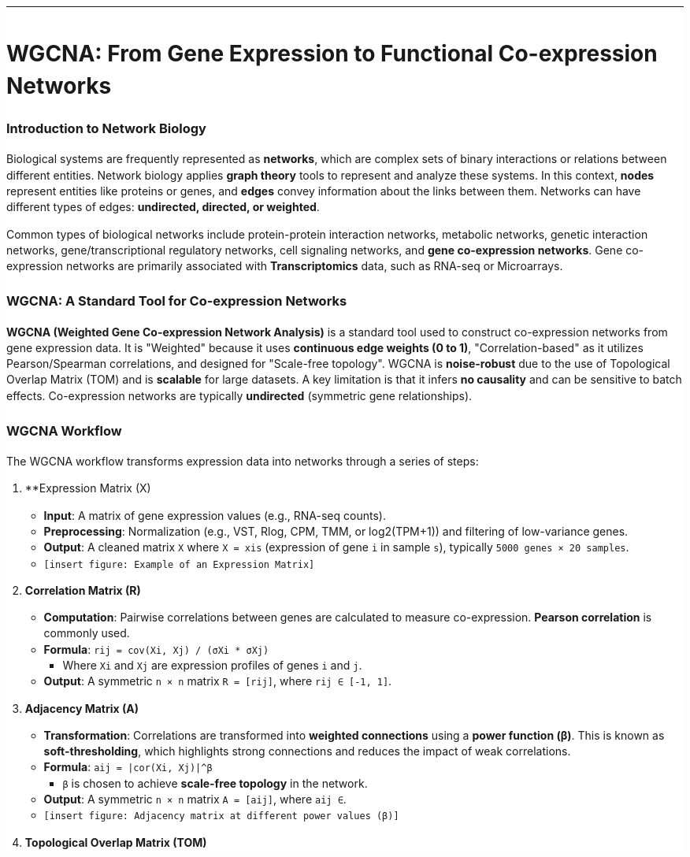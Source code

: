 

---

# WGCNA: From Gene Expression to Functional Co-expression Networks

### Introduction to Network Biology

Biological systems are frequently represented as **networks**, which are complex sets of binary interactions or relations between different entities. Network biology applies **graph theory** tools to represent and analyze these systems. In this context, **nodes** represent entities like proteins or genes, and **edges** convey information about the links between them. Networks can have different types of edges: **undirected, directed, or weighted**.

Common types of biological networks include protein-protein interaction networks, metabolic networks, genetic interaction networks, gene/transcriptional regulatory networks, cell signaling networks, and **gene co-expression networks**. Gene co-expression networks are primarily associated with **Transcriptomics** data, such as RNA-seq or Microarrays.

### WGCNA: A Standard Tool for Co-expression Networks

**WGCNA (Weighted Gene Co-expression Network Analysis)** is a standard tool used to construct co-expression networks from gene expression data. It is "Weighted" because it uses **continuous edge weights (0 to 1)**, "Correlation-based" as it utilizes Pearson/Spearman correlations, and designed for "Scale-free topology". WGCNA is **noise-robust** due to the use of Topological Overlap Matrix (TOM) and is **scalable** for large datasets. A key limitation is that it infers **no causality** and can be sensitive to batch effects. Co-expression networks are typically **undirected** (symmetric gene relationships).

### WGCNA Workflow

The WGCNA workflow transforms expression data into networks through a series of steps:

1. **Expression Matrix (X)
		
    - **Input**: A matrix of gene expression values (e.g., RNA-seq counts).
    - **Preprocessing**: Normalization (e.g., VST, Rlog, CPM, TMM, or log2(TPM+1)) and filtering of low-variance genes.
    - **Output**: A cleaned matrix `X` where `X = xis` (expression of gene `i` in sample `s`), typically `5000 genes × 20 samples`.
    - `[insert figure: Example of an Expression Matrix]`
2. **Correlation Matrix (R)**
    
    - **Computation**: Pairwise correlations between genes are calculated to measure co-expression. **Pearson correlation** is commonly used.
    - **Formula**: `rij = cov(Xi, Xj) / (σXi * σXj)`
        - Where `Xi` and `Xj` are expression profiles of genes `i` and `j`.
    - **Output**: A symmetric `n × n` matrix `R = [rij]`, where `rij ∈ [-1, 1]`.
3. **Adjacency Matrix (A)**
    
    - **Transformation**: Correlations are transformed into **weighted connections** using a **power function (β)**. This is known as **soft-thresholding**, which highlights strong connections and reduces the impact of weak correlations.
    - **Formula**: `aij = |cor(Xi, Xj)|^β`
        - `β` is chosen to achieve **scale-free topology** in the network.
    - **Output**: A symmetric `n × n` matrix `A = [aij]`, where `aij ∈`.
    - `[insert figure: Adjacency matrix at different power values (β)]`
4. **Topological Overlap Matrix (TOM)**
    